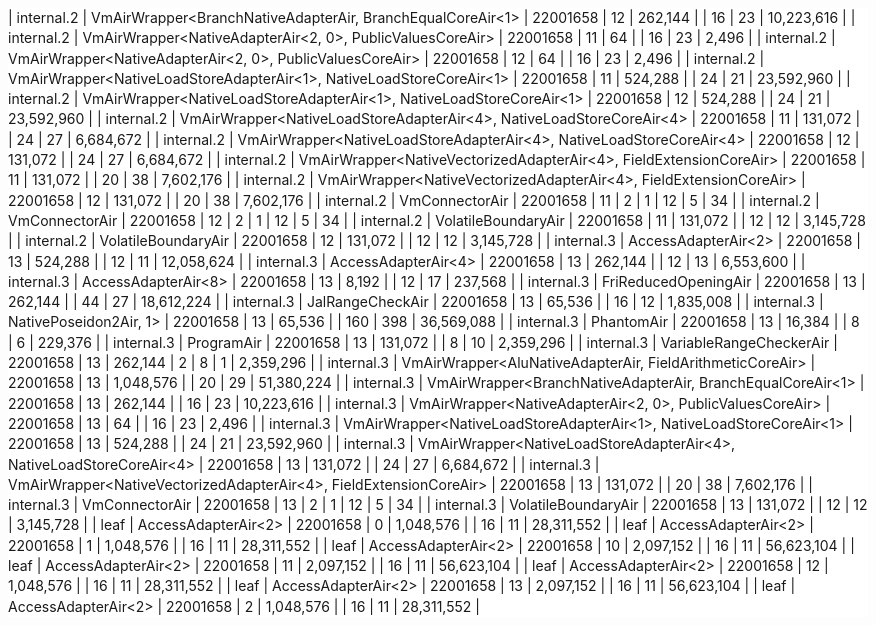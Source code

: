 | internal.2 | VmAirWrapper<BranchNativeAdapterAir, BranchEqualCoreAir<1> | 22001658 | 12 | 262,144 |  | 16 | 23 | 10,223,616 | 
| internal.2 | VmAirWrapper<NativeAdapterAir<2, 0>, PublicValuesCoreAir> | 22001658 | 11 | 64 |  | 16 | 23 | 2,496 | 
| internal.2 | VmAirWrapper<NativeAdapterAir<2, 0>, PublicValuesCoreAir> | 22001658 | 12 | 64 |  | 16 | 23 | 2,496 | 
| internal.2 | VmAirWrapper<NativeLoadStoreAdapterAir<1>, NativeLoadStoreCoreAir<1> | 22001658 | 11 | 524,288 |  | 24 | 21 | 23,592,960 | 
| internal.2 | VmAirWrapper<NativeLoadStoreAdapterAir<1>, NativeLoadStoreCoreAir<1> | 22001658 | 12 | 524,288 |  | 24 | 21 | 23,592,960 | 
| internal.2 | VmAirWrapper<NativeLoadStoreAdapterAir<4>, NativeLoadStoreCoreAir<4> | 22001658 | 11 | 131,072 |  | 24 | 27 | 6,684,672 | 
| internal.2 | VmAirWrapper<NativeLoadStoreAdapterAir<4>, NativeLoadStoreCoreAir<4> | 22001658 | 12 | 131,072 |  | 24 | 27 | 6,684,672 | 
| internal.2 | VmAirWrapper<NativeVectorizedAdapterAir<4>, FieldExtensionCoreAir> | 22001658 | 11 | 131,072 |  | 20 | 38 | 7,602,176 | 
| internal.2 | VmAirWrapper<NativeVectorizedAdapterAir<4>, FieldExtensionCoreAir> | 22001658 | 12 | 131,072 |  | 20 | 38 | 7,602,176 | 
| internal.2 | VmConnectorAir | 22001658 | 11 | 2 | 1 | 12 | 5 | 34 | 
| internal.2 | VmConnectorAir | 22001658 | 12 | 2 | 1 | 12 | 5 | 34 | 
| internal.2 | VolatileBoundaryAir | 22001658 | 11 | 131,072 |  | 12 | 12 | 3,145,728 | 
| internal.2 | VolatileBoundaryAir | 22001658 | 12 | 131,072 |  | 12 | 12 | 3,145,728 | 
| internal.3 | AccessAdapterAir<2> | 22001658 | 13 | 524,288 |  | 12 | 11 | 12,058,624 | 
| internal.3 | AccessAdapterAir<4> | 22001658 | 13 | 262,144 |  | 12 | 13 | 6,553,600 | 
| internal.3 | AccessAdapterAir<8> | 22001658 | 13 | 8,192 |  | 12 | 17 | 237,568 | 
| internal.3 | FriReducedOpeningAir | 22001658 | 13 | 262,144 |  | 44 | 27 | 18,612,224 | 
| internal.3 | JalRangeCheckAir | 22001658 | 13 | 65,536 |  | 16 | 12 | 1,835,008 | 
| internal.3 | NativePoseidon2Air<BabyBearParameters>, 1> | 22001658 | 13 | 65,536 |  | 160 | 398 | 36,569,088 | 
| internal.3 | PhantomAir | 22001658 | 13 | 16,384 |  | 8 | 6 | 229,376 | 
| internal.3 | ProgramAir | 22001658 | 13 | 131,072 |  | 8 | 10 | 2,359,296 | 
| internal.3 | VariableRangeCheckerAir | 22001658 | 13 | 262,144 | 2 | 8 | 1 | 2,359,296 | 
| internal.3 | VmAirWrapper<AluNativeAdapterAir, FieldArithmeticCoreAir> | 22001658 | 13 | 1,048,576 |  | 20 | 29 | 51,380,224 | 
| internal.3 | VmAirWrapper<BranchNativeAdapterAir, BranchEqualCoreAir<1> | 22001658 | 13 | 262,144 |  | 16 | 23 | 10,223,616 | 
| internal.3 | VmAirWrapper<NativeAdapterAir<2, 0>, PublicValuesCoreAir> | 22001658 | 13 | 64 |  | 16 | 23 | 2,496 | 
| internal.3 | VmAirWrapper<NativeLoadStoreAdapterAir<1>, NativeLoadStoreCoreAir<1> | 22001658 | 13 | 524,288 |  | 24 | 21 | 23,592,960 | 
| internal.3 | VmAirWrapper<NativeLoadStoreAdapterAir<4>, NativeLoadStoreCoreAir<4> | 22001658 | 13 | 131,072 |  | 24 | 27 | 6,684,672 | 
| internal.3 | VmAirWrapper<NativeVectorizedAdapterAir<4>, FieldExtensionCoreAir> | 22001658 | 13 | 131,072 |  | 20 | 38 | 7,602,176 | 
| internal.3 | VmConnectorAir | 22001658 | 13 | 2 | 1 | 12 | 5 | 34 | 
| internal.3 | VolatileBoundaryAir | 22001658 | 13 | 131,072 |  | 12 | 12 | 3,145,728 | 
| leaf | AccessAdapterAir<2> | 22001658 | 0 | 1,048,576 |  | 16 | 11 | 28,311,552 | 
| leaf | AccessAdapterAir<2> | 22001658 | 1 | 1,048,576 |  | 16 | 11 | 28,311,552 | 
| leaf | AccessAdapterAir<2> | 22001658 | 10 | 2,097,152 |  | 16 | 11 | 56,623,104 | 
| leaf | AccessAdapterAir<2> | 22001658 | 11 | 2,097,152 |  | 16 | 11 | 56,623,104 | 
| leaf | AccessAdapterAir<2> | 22001658 | 12 | 1,048,576 |  | 16 | 11 | 28,311,552 | 
| leaf | AccessAdapterAir<2> | 22001658 | 13 | 2,097,152 |  | 16 | 11 | 56,623,104 | 
| leaf | AccessAdapterAir<2> | 22001658 | 2 | 1,048,576 |  | 16 | 11 | 28,311,552 | 